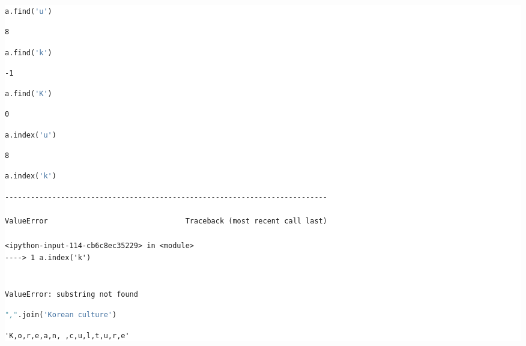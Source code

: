 
```python
a.find('u')
```




    8




```python
a.find('k')
```




    -1




```python
a.find('K')
```




    0




```python
a.index('u')
```




    8




```python
a.index('k')
```


    ---------------------------------------------------------------------------

    ValueError                                Traceback (most recent call last)

    <ipython-input-114-cb6c8ec35229> in <module>
    ----> 1 a.index('k')
    

    ValueError: substring not found



```python
",".join('Korean culture')
```




    'K,o,r,e,a,n, ,c,u,l,t,u,r,e'

